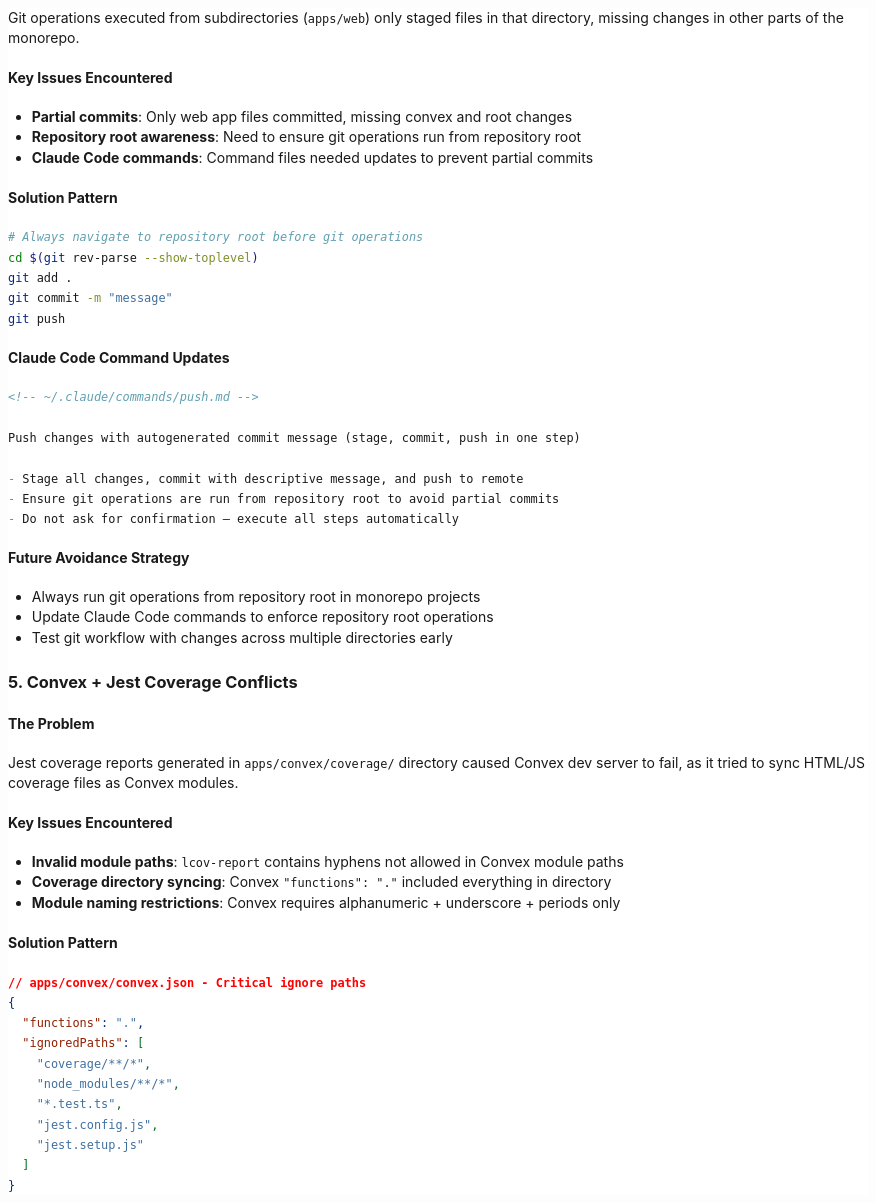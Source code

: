 Git operations executed from subdirectories (`apps/web`) only staged files in that directory, missing changes in other parts of the monorepo.

#### Key Issues Encountered

- **Partial commits**: Only web app files committed, missing convex and root changes
- **Repository root awareness**: Need to ensure git operations run from repository root
- **Claude Code commands**: Command files needed updates to prevent partial commits

#### Solution Pattern

```bash
# Always navigate to repository root before git operations
cd $(git rev-parse --show-toplevel)
git add .
git commit -m "message"
git push
```

#### Claude Code Command Updates

```markdown
<!-- ~/.claude/commands/push.md -->

Push changes with autogenerated commit message (stage, commit, push in one step)

- Stage all changes, commit with descriptive message, and push to remote
- Ensure git operations are run from repository root to avoid partial commits
- Do not ask for confirmation — execute all steps automatically
```

#### Future Avoidance Strategy

- Always run git operations from repository root in monorepo projects
- Update Claude Code commands to enforce repository root operations
- Test git workflow with changes across multiple directories early

### 5. Convex + Jest Coverage Conflicts

#### The Problem

Jest coverage reports generated in `apps/convex/coverage/` directory caused Convex dev server to fail, as it tried to sync HTML/JS coverage files as Convex modules.

#### Key Issues Encountered

- **Invalid module paths**: `lcov-report` contains hyphens not allowed in Convex module paths
- **Coverage directory syncing**: Convex `"functions": "."` included everything in directory
- **Module naming restrictions**: Convex requires alphanumeric + underscore + periods only

#### Solution Pattern

```json
// apps/convex/convex.json - Critical ignore paths
{
  "functions": ".",
  "ignoredPaths": [
    "coverage/**/*",
    "node_modules/**/*",
    "*.test.ts",
    "jest.config.js",
    "jest.setup.js"
  ]
}
```
